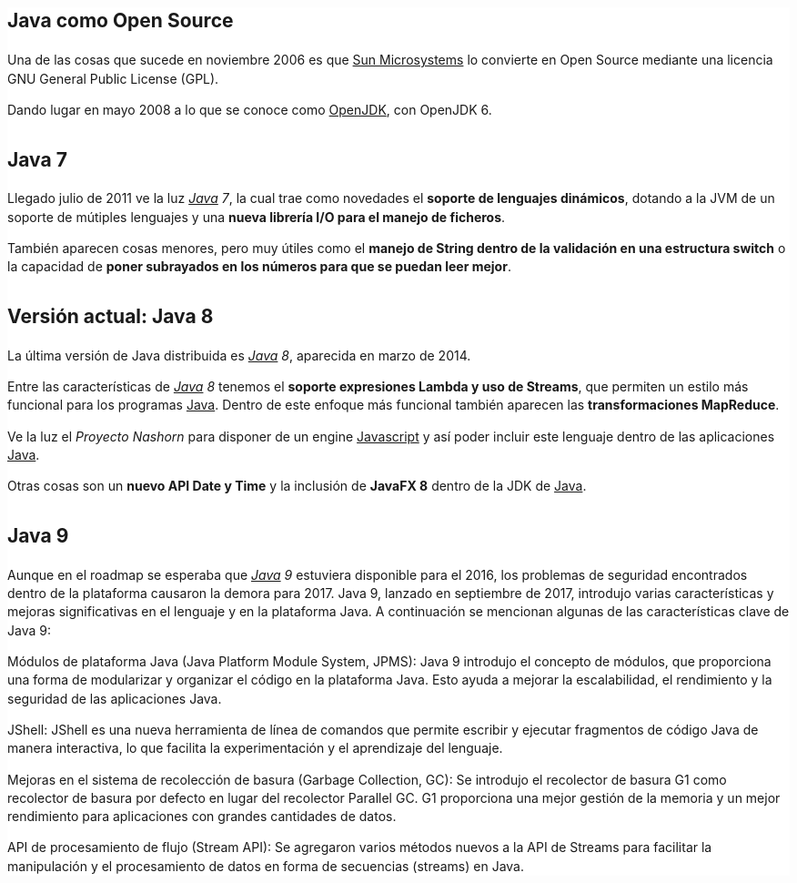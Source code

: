 ## Java como Open Source

Una de las cosas que sucede en noviembre 2006 es que [Sun Microsystems][SunMicrosystems] lo convierte en Open Source mediante una licencia GNU General Public License (GPL).

Dando lugar en mayo 2008 a lo que se conoce como [OpenJDK][OpenJDK], con OpenJDK 6.

## Java 7

Llegado julio de 2011 ve la luz *[Java][ManualJava] 7*, la cual trae como novedades el **soporte de lenguajes dinámicos**, dotando a la JVM de un soporte de mútiples lenguajes y una **nueva librería I/O para el manejo de ficheros**.

También aparecen cosas menores, pero muy útiles como el **manejo de String dentro de la validación en una estructura switch** o la capacidad de **poner subrayados en los números para que se puedan leer mejor**.

## Versión actual: Java 8

La última versión de Java distribuida es *[Java][ManualJava] 8*, aparecida en marzo de 2014.

Entre las características de *[Java][ManualJava] 8* tenemos el **soporte expresiones Lambda y uso de Streams**, que permiten un estilo más funcional para los programas [Java][ManualJava]. Dentro de este enfoque más funcional también aparecen las **transformaciones MapReduce**.

Ve la luz el *Proyecto Nashorn* para disponer de un engine [Javascript][ManualJavascript] y así poder incluir este lenguaje dentro de las aplicaciones [Java][ManualJava].

Otras cosas son un **nuevo API Date y Time** y la inclusión de **JavaFX 8** dentro de la JDK de [Java][ManualJava].

## Java 9

Aunque en el roadmap se esperaba que *[Java][ManualJava] 9* estuviera disponible para el 2016, los problemas de seguridad encontrados dentro de la plataforma causaron la demora para 2017.
Java 9, lanzado en septiembre de 2017, introdujo varias características y mejoras significativas en el lenguaje y en la plataforma Java. A continuación se mencionan algunas de las características clave de Java 9:

Módulos de plataforma Java (Java Platform Module System, JPMS): Java 9 introdujo el concepto de módulos, que proporciona una forma de modularizar y organizar el código en la plataforma Java. Esto ayuda a mejorar la escalabilidad, el rendimiento y la seguridad de las aplicaciones Java.

JShell: JShell es una nueva herramienta de línea de comandos que permite escribir y ejecutar fragmentos de código Java de manera interactiva, lo que facilita la experimentación y el aprendizaje del lenguaje.

Mejoras en el sistema de recolección de basura (Garbage Collection, GC): Se introdujo el recolector de basura G1 como recolector de basura por defecto en lugar del recolector Parallel GC. G1 proporciona una mejor gestión de la memoria y un mejor rendimiento para aplicaciones con grandes cantidades de datos.

API de procesamiento de flujo (Stream API): Se agregaron varios métodos nuevos a la API de Streams para facilitar la manipulación y el procesamiento de datos en forma de secuencias (streams) en Java.


 [ManualJava]: http://www.manualweb.net/tutorial-java/ "Manual Java"
 [JamesGosling]: https://www.linkedin.com/in/jamesgosling/
 [SunMicrosystems]: https://en.wikipedia.org/wiki/Sun_Microsystems
 [JSR59]: https://www.jcp.org/en/jsr/detail?id=59
 [ManualXML]: http://www.manualweb.net/tutorial-xml/ "Manual XML"
 [ManualXSLT]: http://www.manualweb.net/tutorial-xslt/ "Manual XSLT"
 [OpenJDK]: http://openjdk.java.net/
 [ManualJavascript]: http://www.manualweb.net/tutorial-javascript/ "Manual Javascript"
 [Java9]: http://blog.takipi.com/5-features-in-java-9-that-will-change-how-you-develop-software-and-2-that-wont/
 [Java10]: https://chat.openai.com/ "Características de Java 9 y Java 10"
 [Java11]: https://chat.openai.com/ "Características de Java 11"
 [Java12]: https://chat.openai.com/ "Características de Java 12"
 [Java13]: https://chat.openai.com/ "Características de Java 12"